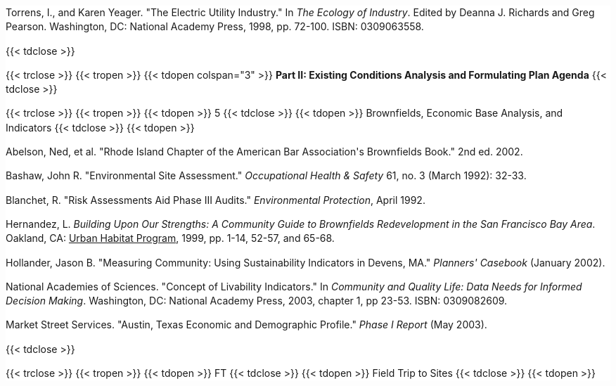 Torrens, I., and Karen Yeager. "The Electric Utility Industry." In _The Ecology of Industry_. Edited by Deanna J. Richards and Greg Pearson. Washington, DC: National Academy Press, 1998, pp. 72-100. ISBN: 0309063558.


{{< tdclose >}}

{{< trclose >}}
{{< tropen >}}
{{< tdopen colspan="3" >}}
**Part II: Existing Conditions Analysis and Formulating Plan Agenda**
{{< tdclose >}}

{{< trclose >}}
{{< tropen >}}
{{< tdopen >}}
5
{{< tdclose >}}
{{< tdopen >}}
Brownfields, Economic Base Analysis, and Indicators
{{< tdclose >}}
{{< tdopen >}}


Abelson, Ned, et al. "Rhode Island Chapter of the American Bar Association's Brownfields Book." 2nd ed. 2002.

Bashaw, John R. "Environmental Site Assessment." _Occupational Health & Safety_ 61, no. 3 (March 1992): 32-33.

Blanchet, R. "Risk Assessments Aid Phase III Audits." _Environmental Protection_, April 1992.

Hernandez, L. _Building Upon Our Strengths: A Community Guide to Brownfields Redevelopment in the San Francisco Bay Area_. Oakland, CA: [Urban Habitat Program](http://www.urbanhabitat.org/), 1999, pp. 1-14, 52-57, and 65-68.

Hollander, Jason B. "Measuring Community: Using Sustainability Indicators in Devens, MA." _Planners' Casebook_ (January 2002).

National Academies of Sciences. "Concept of Livability Indicators." In _Community and Quality Life: Data Needs for Informed Decision Making_. Washington, DC: National Academy Press, 2003, chapter 1, pp 23-53. ISBN: 0309082609.

Market Street Services. "Austin, Texas Economic and Demographic Profile." _Phase I Report_ (May 2003).


{{< tdclose >}}

{{< trclose >}}
{{< tropen >}}
{{< tdopen >}}
FT
{{< tdclose >}}
{{< tdopen >}}
Field Trip to Sites
{{< tdclose >}}
{{< tdopen >}}
 